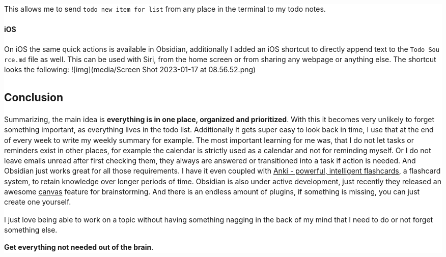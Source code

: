 This allows me to send `todo new item for list` from any place in the terminal to my todo notes.

#### iOS

On iOS the same quick actions is available in Obsidian, additionally I added an iOS shortcut to directly append text to the `Todo Source.md` file as well. This can be used with Siri, from the home screen or from sharing any webpage or anything else. The shortcut looks the following:
![img](media/Screen Shot 2023-01-17 at 08.56.52.png)

## Conclusion

Summarizing, the main idea is **everything is in one place, organized and prioritized**. With this it becomes very unlikely to forget something important, as everything lives in the todo list. Additionally it gets super easy to look back in time, I use that at the end of every week to write my weekly summary for example.
The most important learning for me was, that I do not let tasks or reminders exist in other places, for example the calendar is strictly used as a calendar and not for reminding myself. Or I do not leave emails unread after first checking them, they always are answered or transitioned into a task if action is needed.
And Obsidian just works great for all those requirements. I have it even coupled with [Anki - powerful, intelligent flashcards](https://apps.ankiweb.net/), a flashcard system, to retain knowledge over longer periods of time.
Obsidian is also under active development, just recently they released an awesome [canvas](https://obsidian.md/canvas) feature for brainstorming. And there is an endless amount of plugins, if something is missing, you can just create one yourself.

I just love being able to work on a topic without having something nagging in the back of my mind that I need to do or not forget something else.

**Get everything not needed out of the brain**.